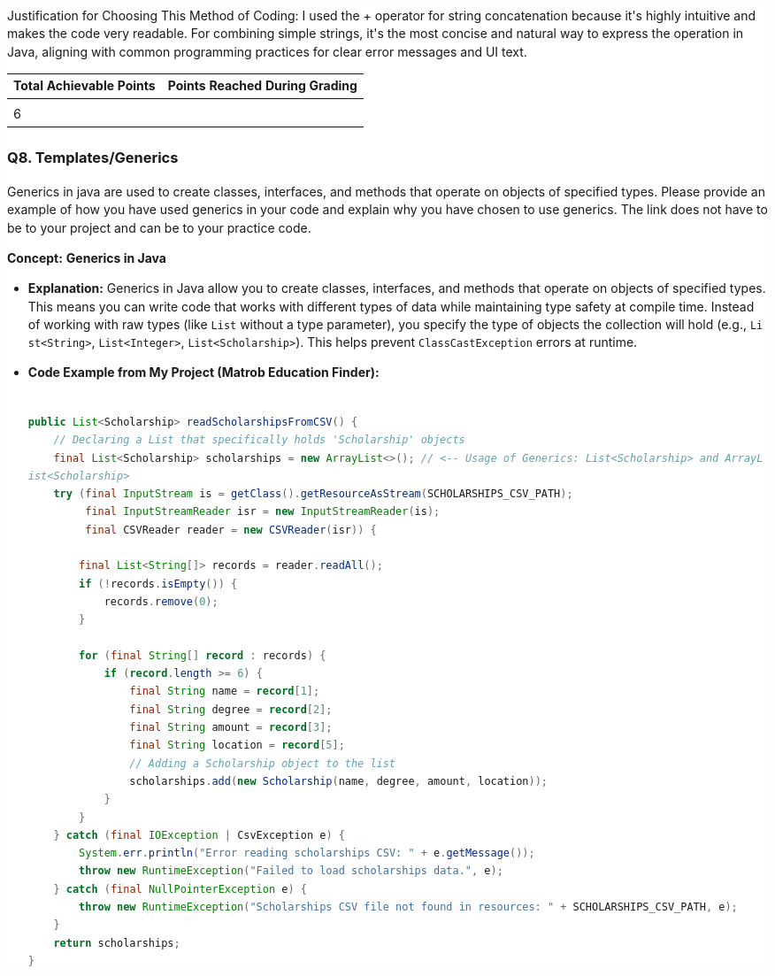 Justification for Choosing This Method of Coding:
I used the + operator for string concatenation because it's highly intuitive and makes the code very readable. For combining simple strings, it's the most concise and natural way to express the operation in Java, aligning with common programming practices for clear error messages and UI text.

| Total Achievable Points | Points Reached During Grading |
|------------------------|-------------------------------|
|                        |                               |
|          6              |                               |



### Q8. Templates/Generics
Generics in java are used to create classes, interfaces, and methods that operate on objects of specified types. Please provide an example of how you have used generics in your code and explain why you have chosen to use generics. The link does not have to be to your project and can be to your practice code.


**Concept:** **Generics in Java**

  * **Explanation:** Generics in Java allow you to create classes, interfaces, and methods that operate on objects of specified types. This means you can write code that works with different types of data while maintaining type safety at compile time. Instead of working with raw types (like `List` without a type parameter), you specify the type of objects the collection will hold (e.g., `List<String>`, `List<Integer>`, `List<Scholarship>`). This helps prevent `ClassCastException` errors at runtime.

  * **Code Example from My Project (Matrob Education Finder):**

    ```java

    public List<Scholarship> readScholarshipsFromCSV() {
        // Declaring a List that specifically holds 'Scholarship' objects
        final List<Scholarship> scholarships = new ArrayList<>(); // <-- Usage of Generics: List<Scholarship> and ArrayList<Scholarship>
        try (final InputStream is = getClass().getResourceAsStream(SCHOLARSHIPS_CSV_PATH);
             final InputStreamReader isr = new InputStreamReader(is);
             final CSVReader reader = new CSVReader(isr)) {

            final List<String[]> records = reader.readAll();
            if (!records.isEmpty()) {
                records.remove(0);
            }

            for (final String[] record : records) {
                if (record.length >= 6) {
                    final String name = record[1];
                    final String degree = record[2];
                    final String amount = record[3];
                    final String location = record[5];
                    // Adding a Scholarship object to the list
                    scholarships.add(new Scholarship(name, degree, amount, location));
                }
            }
        } catch (final IOException | CsvException e) {
            System.err.println("Error reading scholarships CSV: " + e.getMessage());
            throw new RuntimeException("Failed to load scholarships data.", e);
        } catch (final NullPointerException e) {
            throw new RuntimeException("Scholarships CSV file not found in resources: " + SCHOLARSHIPS_CSV_PATH, e);
        }
        return scholarships;
    }
    ```
